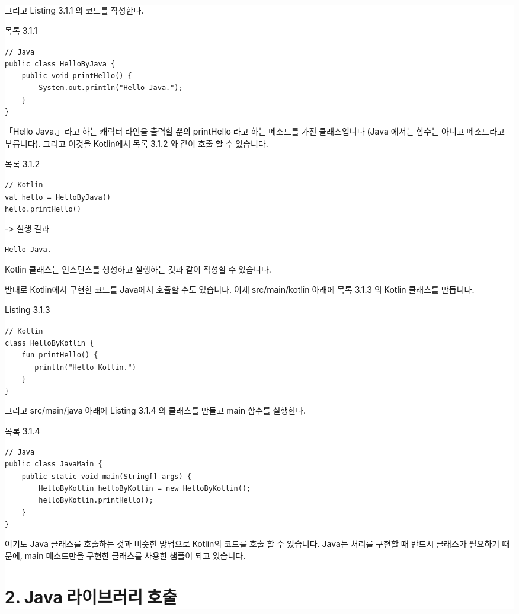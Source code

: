 그리고 Listing 3.1.1 의 코드를 작성한다.

목록 3.1.1
```
// Java
public class HelloByJava {
    public void printHello() {
        System.out.println("Hello Java.");
    }
}
```

「Hello Java.」라고 하는 캐릭터 라인을 출력할 뿐의 printHello 라고 하는 메소드를 가진 클래스입니다 (Java 에서는 함수는 아니고 메소드라고 부릅니다). 그리고 이것을 Kotlin에서 목록 3.1.2 와 같이 호출 할 수 있습니다.

목록 3.1.2
```
// Kotlin
val hello = HelloByJava()
hello.printHello()
```
-> 실행 결과
```
Hello Java.
```

Kotlin 클래스는 인스턴스를 생성하고 실행하는 것과 같이 작성할 수 있습니다.

반대로 Kotlin에서 구현한 코드를 Java에서 호출할 수도 있습니다. 이제 src/main/kotlin 아래에 목록 3.1.3 의 Kotlin 클래스를 만듭니다.

Listing 3.1.3
```
// Kotlin
class HelloByKotlin {
    fun printHello() {
       println("Hello Kotlin.")
    }
}
```

그리고 src/main/java 아래에 Listing 3.1.4 의 클래스를 만들고 main 함수를 실행한다.

목록 3.1.4
```
// Java
public class JavaMain {
    public static void main(String[] args) {
        HelloByKotlin helloByKotlin = new HelloByKotlin();
        helloByKotlin.printHello();
    }
}
```

여기도 Java 클래스를 호출하는 것과 비슷한 방법으로 Kotlin의 코드를 호출 할 수 있습니다. Java는 처리를 구현할 때 반드시 클래스가 필요하기 때문에, main 메소드만을 구현한 클래스를 사용한 샘플이 되고 있습니다.

# 2. Java 라이브러리 호출
